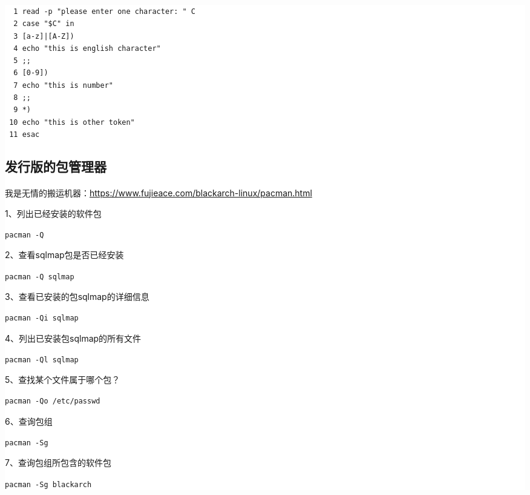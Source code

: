 ```shell
  1 read -p "please enter one character: " C
  2 case "$C" in
  3 [a-z]|[A-Z])
  4 echo "this is english character"
  5 ;;
  6 [0-9])
  7 echo "this is number"
  8 ;;
  9 *)
 10 echo "this is other token"
 11 esac
```



## 发行版的包管理器

我是无情的搬运机器：https://www.fujieace.com/blackarch-linux/pacman.html

1、列出已经安装的软件包

```
pacman -Q 
```

2、查看sqlmap包是否已经安装

```
pacman -Q sqlmap
```

3、查看已安装的包sqlmap的详细信息

```
pacman -Qi sqlmap
```

4、列出已安装包sqlmap的所有文件

```
pacman -Ql sqlmap
```

5、查找某个文件属于哪个包？

```
pacman -Qo /etc/passwd
```

6、查询包组

```
pacman -Sg 
```

7、查询包组所包含的软件包

```
pacman -Sg blackarch 
```
